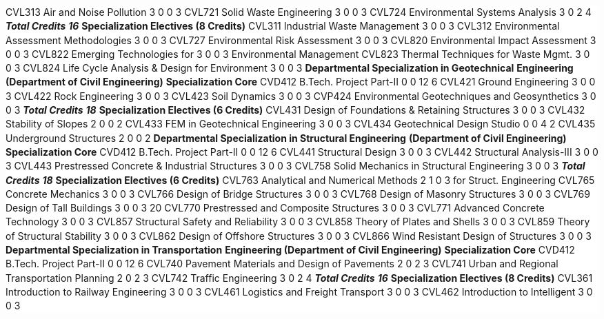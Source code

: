 CVL313 Air and Noise Pollution 3 0 0 3
CVL721 Solid Waste Engineering 3 0 0 3
CVL724 Environmental Systems Analysis 3 0 2 4
_**Total Credits**_ _**16**_
**Specialization Electives (8 Credits)**
CVL311 Industrial Waste Management 3 0 0 3
CVL312 Environmental Assessment Methodologies 3 0 0 3
CVL727 Environmental Risk Assessment 3 0 0 3
CVL820 Environmental Impact Assessment 3 0 0 3
CVL822 Emerging Technologies for 3 0 0 3
Environmental Management
CVL823 Thermal Techniques for Waste Mgmt. 3 0 0 3
CVL824 Life Cycle Analysis & Design for Environment 3 0 0 3
**Departmental Specialization in Geotechnical**
**Engineering (Department of Civil Engineering)**
**Specialization Core**
CVD412 B.Tech. Project Part-II 0 0 12 6
CVL421 Ground Engineering 3 0 0 3
CVL422 Rock Engineering 3 0 0 3
CVL423 Soil Dynamics 3 0 0 3
CVP424 Environmental Geotechniques and Geosynthetics 3 0 0 3
_**Total Credits**_ _**18**_
**Specialization Electives (6 Credits)**
CVL431 Design of Foundations & Retaining Structures 3 0 0 3
CVL432 Stability of Slopes 2 0 0 2
CVL433 FEM in Geotechnical Engineering 3 0 0 3
CVL434 Geotechnical Design Studio 0 0 4 2
CVL435 Underground Structures 2 0 0 2
**Departmental Specialization in Structural Engineering**
**(Department of Civil Engineering)**
**Specialization Core**
CVD412 B.Tech. Project Part-II 0 0 12 6
CVL441 Structural Design 3 0 0 3
CVL442 Structural Analysis-III 3 0 0 3
CVL443 Prestressed Concrete & Industrial Structures 3 0 0 3
CVL758 Solid Mechanics in Structural Engineering 3 0 0 3
_**Total Credits**_ _**18**_
**Specialization Electives (6 Credits)**
CVL763 Analytical and Numerical Methods 2 1 0 3
for Struct. Engineering
CVL765 Concrete Mechanics 3 0 0 3
CVL766 Design of Bridge Structures 3 0 0 3
CVL768 Design of Masonry Structures 3 0 0 3
CVL769 Design of Tall Buildings 3 0 0 3
20
CVL770 Prestressed and Composite Structures 3 0 0 3
CVL771 Advanced Concrete Technology 3 0 0 3
CVL857 Structural Safety and Reliability 3 0 0 3
CVL858 Theory of Plates and Shells 3 0 0 3
CVL859 Theory of Structural Stability 3 0 0 3
CVL862 Design of Offshore Structures 3 0 0 3
CVL866 Wind Resistant Design of Structures 3 0 0 3
**Departmental Specialization in Transportation**
**Engineering (Department of Civil Engineering)**
**Specialization Core**
CVD412 B.Tech. Project Part-II 0 0 12 6
CVL740 Pavement Materials and Design of Pavements 2 0 2 3
CVL741 Urban and Regional Transportation Planning 2 0 2 3
CVL742 Traffic Engineering 3 0 2 4
_**Total Credits**_ _**16**_
**Specialization Electives (8 Credits)**
CVL361 Introduction to Railway Engineering 3 0 0 3
CVL461 Logistics and Freight Transport 3 0 0 3
CVL462 Introduction to Intelligent 3 0 0 3